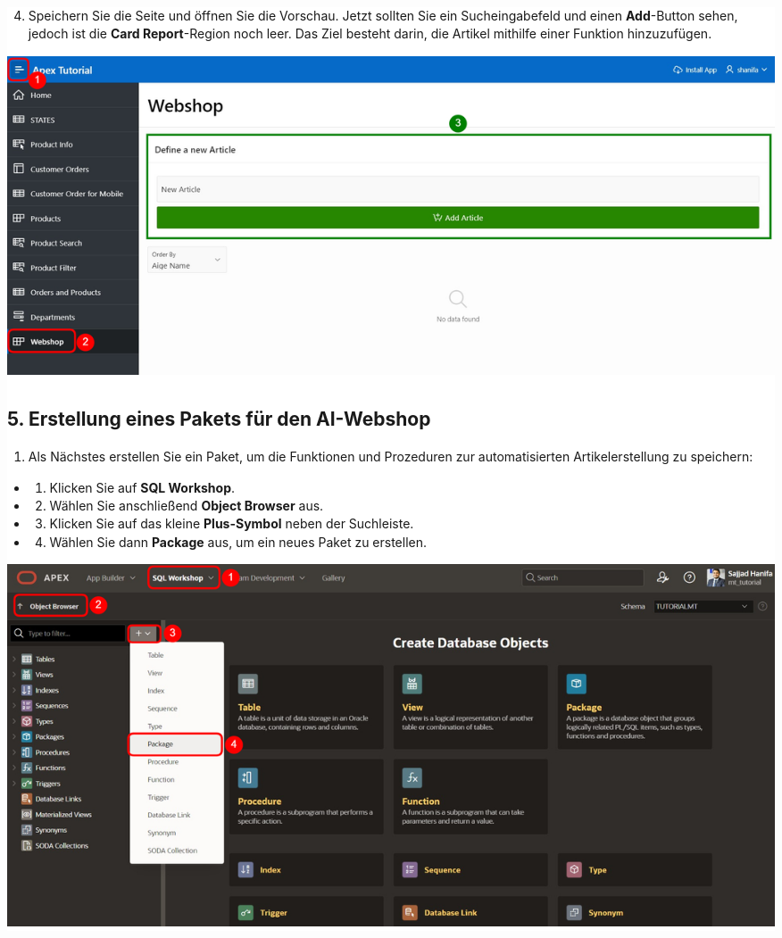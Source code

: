 4. Speichern Sie die Seite und öffnen Sie die Vorschau. Jetzt sollten Sie ein Sucheingabefeld und einen **Add**-Button sehen, jedoch ist die **Card Report**-Region noch leer. Das Ziel besteht darin, die Artikel mithilfe einer Funktion hinzuzufügen.
  
![](../../assets/Kapitel-22/AI_08.jpg)

## <a name="erstellung-eines-pakets-für-den-ai-webshop"></a>5. Erstellung eines Pakets für den AI-Webshop

1. Als Nächstes erstellen Sie ein Paket, um die Funktionen und Prozeduren zur automatisierten Artikelerstellung zu speichern:

- 1. Klicken Sie auf **SQL Workshop**.
- 2. Wählen Sie anschließend **Object Browser** aus.
- 3. Klicken Sie auf das kleine **Plus-Symbol** neben der Suchleiste.
- 4. Wählen Sie dann **Package** aus, um ein neues Paket zu erstellen.
  
![](../../assets/Kapitel-22/AI_09.jpg)
